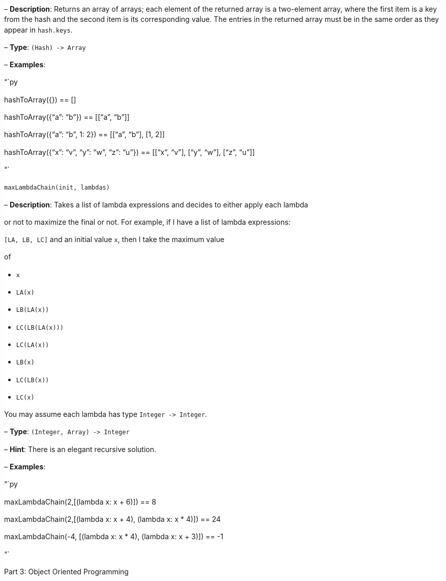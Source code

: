 – **Description**: Returns an array of arrays; each element of the returned array is a two-element array, where the first item is a key from the hash and the second item is its corresponding value. The entries in the returned array must be in the same order as they appear in `hash.keys`.

– **Type**: `(Hash) -> Array`

– **Examples**:

“`py

hashToArray({}) == []

hashToArray({“a”: “b”}) == [[“a”, “b”]]

hashToArray({“a”: “b”, 1: 2}) == [[“a”, “b”], [1, 2]]

hashToArray({“x”: “v”, “y”: “w”, “z”: “u”}) == [[“x”, “v”], [“y”, “w”], [“z”, “u”]]

“`

`maxLambdaChain(init, lambdas)`

– **Description**: Takes a list of lambda expressions and decides to either apply each lambda

or not to maximize the final or not. For example, if I have a list of lambda expressions:

`[LA, LB, LC]` and an initial value `x`, then I take the maximum value

of

+ `x`

+ `LA(x)`

+ `LB(LA(x))`

+ `LC(LB(LA(x)))`

+ `LC(LA(x))`

+ `LB(x)`

+ `LC(LB(x))`

+ `LC(x)`

You may assume each lambda has type `Integer -> Integer`.

– **Type**: `(Integer, Array) -> Integer`

– **Hint**: There is an elegant recursive solution.

– **Examples**:

“`py

maxLambdaChain(2,[(lambda x: x + 6)]) == 8

maxLambdaChain(2,[(lambda x: x + 4), (lambda x: x * 4)]) == 24

maxLambdaChain(-4, [(lambda x: x * 4), (lambda x: x + 3)]) == -1

“`

Part 3: Object Oriented Programming
